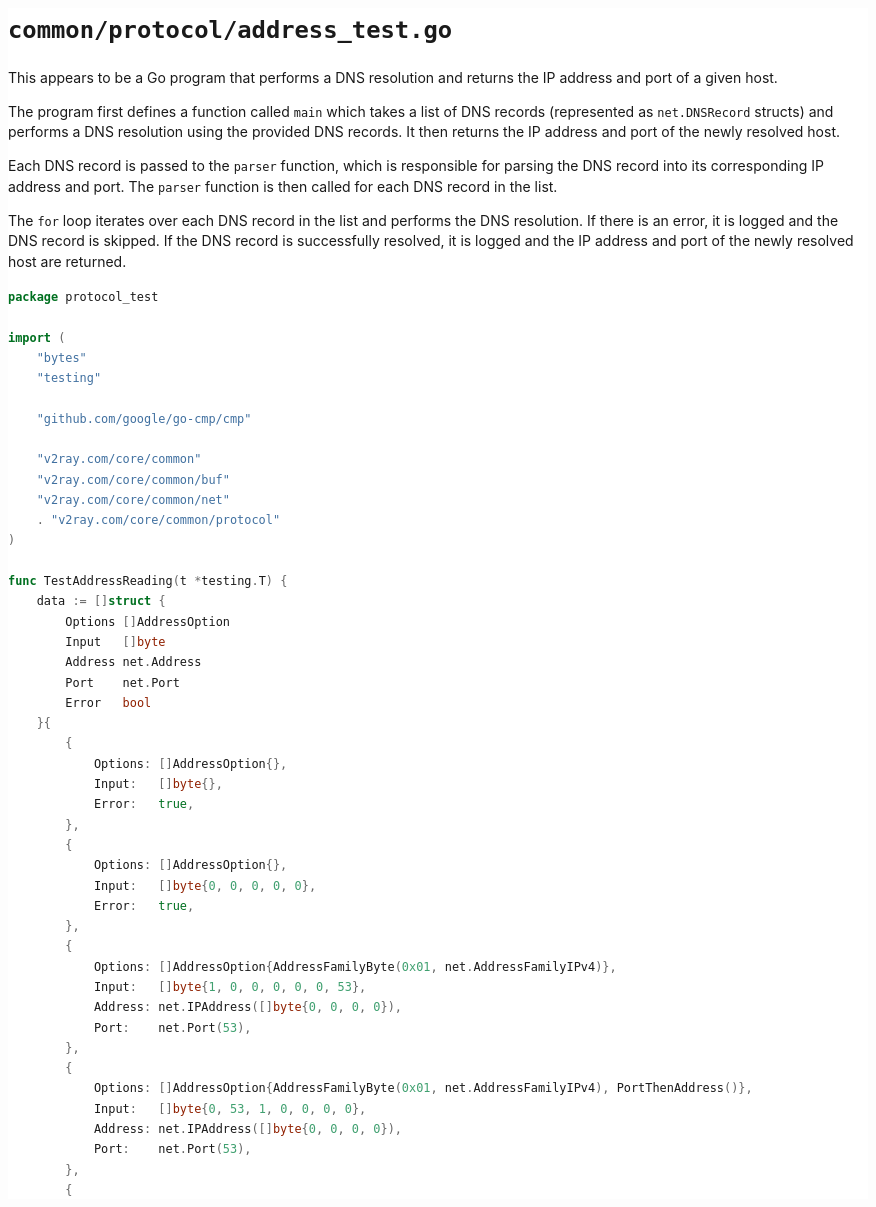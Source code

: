 # `common/protocol/address_test.go`

This appears to be a Go program that performs a DNS resolution and returns the IP address and port of a given host.

The program first defines a function called `main` which takes a list of DNS records (represented as `net.DNSRecord` structs) and performs a DNS resolution using the provided DNS records. It then returns the IP address and port of the newly resolved host.

Each DNS record is passed to the `parser` function, which is responsible for parsing the DNS record into its corresponding IP address and port. The `parser` function is then called for each DNS record in the list.

The `for` loop iterates over each DNS record in the list and performs the DNS resolution. If there is an error, it is logged and the DNS record is skipped. If the DNS record is successfully resolved, it is logged and the IP address and port of the newly resolved host are returned.


```go
package protocol_test

import (
	"bytes"
	"testing"

	"github.com/google/go-cmp/cmp"

	"v2ray.com/core/common"
	"v2ray.com/core/common/buf"
	"v2ray.com/core/common/net"
	. "v2ray.com/core/common/protocol"
)

func TestAddressReading(t *testing.T) {
	data := []struct {
		Options []AddressOption
		Input   []byte
		Address net.Address
		Port    net.Port
		Error   bool
	}{
		{
			Options: []AddressOption{},
			Input:   []byte{},
			Error:   true,
		},
		{
			Options: []AddressOption{},
			Input:   []byte{0, 0, 0, 0, 0},
			Error:   true,
		},
		{
			Options: []AddressOption{AddressFamilyByte(0x01, net.AddressFamilyIPv4)},
			Input:   []byte{1, 0, 0, 0, 0, 0, 53},
			Address: net.IPAddress([]byte{0, 0, 0, 0}),
			Port:    net.Port(53),
		},
		{
			Options: []AddressOption{AddressFamilyByte(0x01, net.AddressFamilyIPv4), PortThenAddress()},
			Input:   []byte{0, 53, 1, 0, 0, 0, 0},
			Address: net.IPAddress([]byte{0, 0, 0, 0}),
			Port:    net.Port(53),
		},
		{
```